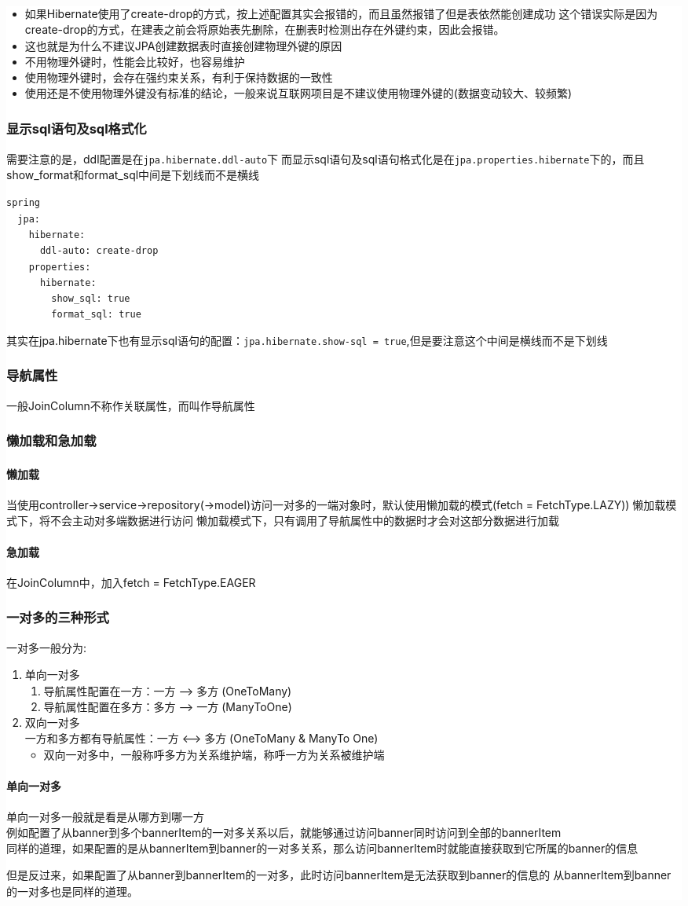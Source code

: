 * 如果Hibernate使用了create-drop的方式，按上述配置其实会报错的，而且虽然报错了但是表依然能创建成功
这个错误实际是因为create-drop的方式，在建表之前会将原始表先删除，在删表时检测出存在外键约束，因此会报错。
* 这也就是为什么不建议JPA创建数据表时直接创建物理外键的原因
* 不用物理外键时，性能会比较好，也容易维护
* 使用物理外键时，会存在强约束关系，有利于保持数据的一致性
* 使用还是不使用物理外键没有标准的结论，一般来说互联网项目是不建议使用物理外键的(数据变动较大、较频繁)

### 显示sql语句及sql格式化
需要注意的是，ddl配置是在`jpa.hibernate.ddl-auto`下
而显示sql语句及sql语句格式化是在`jpa.properties.hibernate`下的，而且show_format和format_sql中间是下划线而不是横线
```
spring
  jpa:
    hibernate:
      ddl-auto: create-drop
    properties:
      hibernate:
        show_sql: true
        format_sql: true
```
其实在jpa.hibernate下也有显示sql语句的配置：`jpa.hibernate.show-sql = true`,但是要注意这个中间是横线而不是下划线
### 导航属性
一般JoinColumn不称作关联属性，而叫作导航属性

### 懒加载和急加载
#### 懒加载
当使用controller->service->repository(->model)访问一对多的一端对象时，默认使用懒加载的模式(fetch = FetchType.LAZY))
懒加载模式下，将不会主动对多端数据进行访问
懒加载模式下，只有调用了导航属性中的数据时才会对这部分数据进行加载
#### 急加载
在JoinColumn中，加入fetch = FetchType.EAGER

### 一对多的三种形式

一对多一般分为:
1. 单向一对多
   1) 导航属性配置在一方：一方 --> 多方 (OneToMany)
   2) 导航属性配置在多方：多方 --> 一方 (ManyToOne)
2. 双向一对多   
    一方和多方都有导航属性：一方 <--> 多方 (OneToMany & ManyTo One)
    * 双向一对多中，一般称呼多方为关系维护端，称呼一方为关系被维护端  


#### 单向一对多
单向一对多一般就是看是从哪方到哪一方  
例如配置了从banner到多个bannerItem的一对多关系以后，就能够通过访问banner同时访问到全部的bannerItem  
同样的道理，如果配置的是从bannerItem到banner的一对多关系，那么访问bannerItem时就能直接获取到它所属的banner的信息  

但是反过来，如果配置了从banner到bannerItem的一对多，此时访问bannerItem是无法获取到banner的信息的
从bannerItem到banner的一对多也是同样的道理。  
